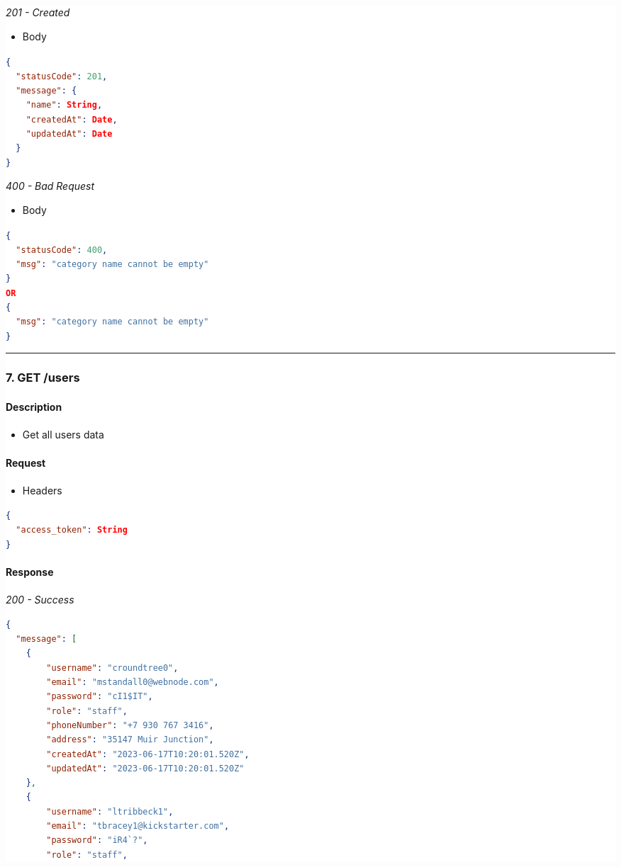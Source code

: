 _201 - Created_

- Body

```json
{
  "statusCode": 201,
  "message": {
    "name": String,
    "createdAt": Date,
    "updatedAt": Date
  }
}
```

_400 - Bad Request_

- Body

```json
{
  "statusCode": 400,
  "msg": "category name cannot be empty"
}
OR
{
  "msg": "category name cannot be empty"
}
```

---

### 7. GET /users

#### Description

- Get all users data

#### Request

- Headers

```json
{
  "access_token": String
}
```

#### Response

_200 - Success_

```json
{
  "message": [
    {
        "username": "croundtree0",
        "email": "mstandall0@webnode.com",
        "password": "cI1$IT",
        "role": "staff",
        "phoneNumber": "+7 930 767 3416",
        "address": "35147 Muir Junction",
        "createdAt": "2023-06-17T10:20:01.520Z",
        "updatedAt": "2023-06-17T10:20:01.520Z"
    },
    {
        "username": "ltribbeck1",
        "email": "tbracey1@kickstarter.com",
        "password": "iR4`?",
        "role": "staff",
```
